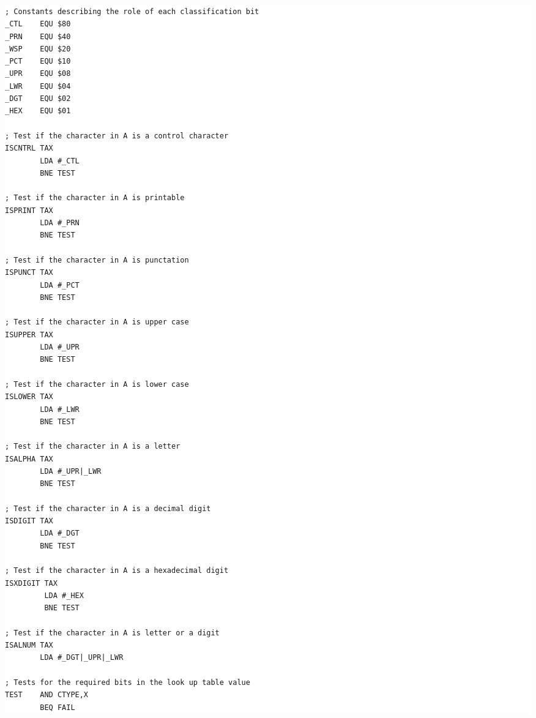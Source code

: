     ; Constants describing the role of each classification bit
    _CTL    EQU $80
    _PRN    EQU $40
    _WSP    EQU $20
    _PCT    EQU $10
    _UPR    EQU $08
    _LWR    EQU $04
    _DGT    EQU $02
    _HEX    EQU $01
    
    ; Test if the character in A is a control character
    ISCNTRL TAX
            LDA #_CTL
            BNE TEST
    
    ; Test if the character in A is printable
    ISPRINT TAX
            LDA #_PRN
            BNE TEST
    
    ; Test if the character in A is punctation
    ISPUNCT TAX
            LDA #_PCT
            BNE TEST
    
    ; Test if the character in A is upper case
    ISUPPER TAX
            LDA #_UPR
            BNE TEST
    
    ; Test if the character in A is lower case
    ISLOWER TAX
            LDA #_LWR
            BNE TEST
    
    ; Test if the character in A is a letter
    ISALPHA TAX
            LDA #_UPR|_LWR
            BNE TEST
    
    ; Test if the character in A is a decimal digit
    ISDIGIT TAX
            LDA #_DGT
            BNE TEST
    
    ; Test if the character in A is a hexadecimal digit
    ISXDIGIT TAX
             LDA #_HEX
             BNE TEST
    
    ; Test if the character in A is letter or a digit
    ISALNUM TAX
            LDA #_DGT|_UPR|_LWR
    
    ; Tests for the required bits in the look up table value
    TEST    AND CTYPE,X
            BEQ FAIL
    